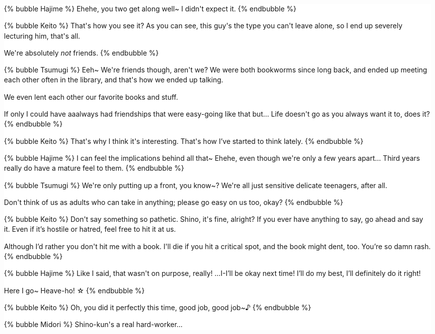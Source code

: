 {% bubble Hajime %}
Ehehe, you two get along well~ I didn't expect it.
{% endbubble %}

{% bubble Keito %}
That's how you see it? As you can see, this guy's the type you can't leave alone, so I end up severely lecturing him, that's all.

We're absolutely *not* friends.
{% endbubble %}

{% bubble Tsumugi %}
Eeh~ We're friends though, aren't we? We were both bookworms since long back, and ended up meeting each other often in the library, and that's how we ended up talking.

We even lent each other our favorite books and stuff.

If only I could have aaalways had friendships that were easy-going like that but… Life doesn't go as you always want it to, does it?
{% endbubble %}

{% bubble Keito %}
That's why I think it's interesting. That's how I’ve started to think lately.
{% endbubble %}

{% bubble Hajime %}
I can feel the implications behind all that~ Ehehe, even though we're only a few years apart… Third years really do have a mature feel to them.
{% endbubble %}

{% bubble Tsumugi %}
We're only putting up a front, you know~? We're all just sensitive delicate teenagers, after all.

Don't think of us as adults who can take in anything; please go easy on us too, okay?
{% endbubble %}

{% bubble Keito %}
Don't say something so pathetic. Shino, it's fine, alright? If you ever have anything to say, go ahead and say it. Even if it’s hostile or hatred, feel free to hit it at us.

Although I’d rather you don't hit me with a book. I'll die if you hit a critical spot, and the book might dent, too. You’re so damn rash.
{% endbubble %}

{% bubble Hajime %}
Like I said, that wasn't on purpose, really! …I-I’ll be okay next time! I’ll do my best, I’ll definitely do it right!

Here I go~ Heave-ho! ☆
{% endbubble %}

{% bubble Keito %}
Oh, you did it perfectly this time, good job, good job~♪
{% endbubble %}

{% bubble Midori %}
Shino-kun's a real hard-worker…
